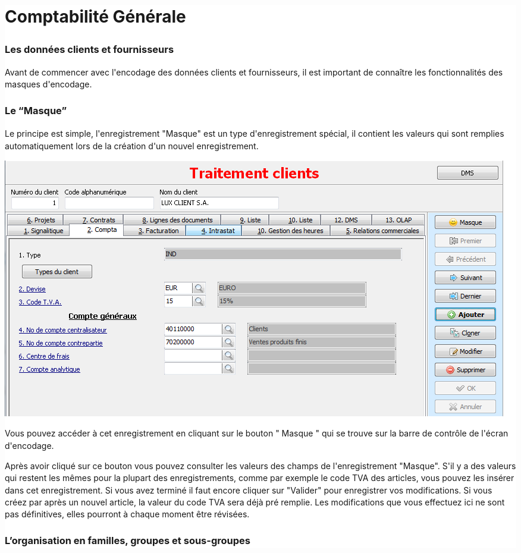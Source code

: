 # Comptabilité Générale

### Les données clients et fournisseurs <a href="#les-donnees-clients-et-fournisseurs" id="les-donnees-clients-et-fournisseurs"></a>

Avant de commencer avec l'encodage des données clients et fournisseurs, il est important de connaître les fonctionnalités des masques d'encodage.

### Le “Masque” <a href="#le-masque-masque" id="le-masque-masque"></a>

Le principe est simple, l'enregistrement "Masque" est un type d'enregistrement spécial, il contient les valeurs qui sont remplies automatiquement lors de la création d'un nouvel enregistrement.

![](<../.gitbook/assets/image (153).png>)

Vous pouvez accéder à cet enregistrement en cliquant sur le bouton " Masque " qui se trouve sur la barre de contrôle de l'écran d'encodage.

Après avoir cliqué sur ce bouton vous pouvez consulter les valeurs des champs de l'enregistrement "Masque". S'il y a des valeurs qui restent les mêmes pour la plupart des enregistrements, comme par exemple le code TVA des articles, vous pouvez les insérer dans cet enregistrement. Si vous avez terminé il faut encore cliquer sur "Valider" pour enregistrer vos modifications. Si vous créez par après un nouvel article, la valeur du code TVA sera déjà pré remplie. Les modifications que vous effectuez ici ne sont pas définitives, elles pourront à chaque moment être révisées.

### L’organisation en familles, groupes et sous-groupes <a href="#lorganisation-en-familles-groupes-et-sous-groupes" id="lorganisation-en-familles-groupes-et-sous-groupes"></a>
